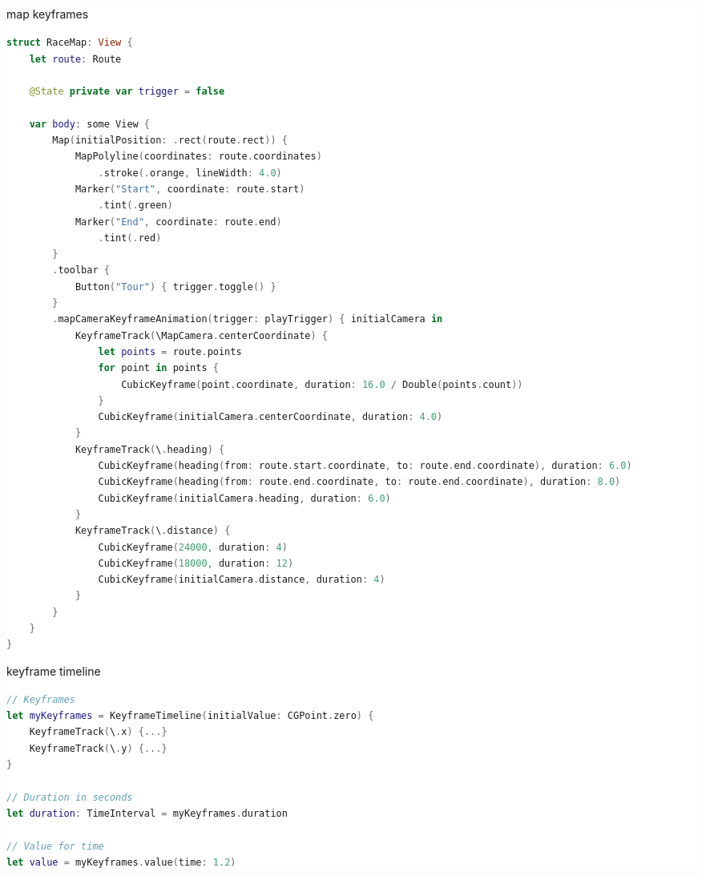map keyframes  


```swift
struct RaceMap: View {
    let route: Route

    @State private var trigger = false

    var body: some View {
        Map(initialPosition: .rect(route.rect)) {
            MapPolyline(coordinates: route.coordinates)
                .stroke(.orange, lineWidth: 4.0)
            Marker("Start", coordinate: route.start)
                .tint(.green)
            Marker("End", coordinate: route.end)
                .tint(.red)
        }
        .toolbar {
            Button("Tour") { trigger.toggle() }
        }
        .mapCameraKeyframeAnimation(trigger: playTrigger) { initialCamera in
            KeyframeTrack(\MapCamera.centerCoordinate) {
                let points = route.points
                for point in points {
                    CubicKeyframe(point.coordinate, duration: 16.0 / Double(points.count))
                }
                CubicKeyframe(initialCamera.centerCoordinate, duration: 4.0)
            }
            KeyframeTrack(\.heading) {
                CubicKeyframe(heading(from: route.start.coordinate, to: route.end.coordinate), duration: 6.0)
                CubicKeyframe(heading(from: route.end.coordinate, to: route.end.coordinate), duration: 8.0)
                CubicKeyframe(initialCamera.heading, duration: 6.0)
            }
            KeyframeTrack(\.distance) {
                CubicKeyframe(24000, duration: 4)
                CubicKeyframe(18000, duration: 12)
                CubicKeyframe(initialCamera.distance, duration: 4)
            }
        }
    }
}
```  

keyframe timeline   


```swift
// Keyframes
let myKeyframes = KeyframeTimeline(initialValue: CGPoint.zero) {
    KeyframeTrack(\.x) {...}
    KeyframeTrack(\.y) {...}
}

// Duration in seconds
let duration: TimeInterval = myKeyframes.duration

// Value for time
let value = myKeyframes.value(time: 1.2)
```  



